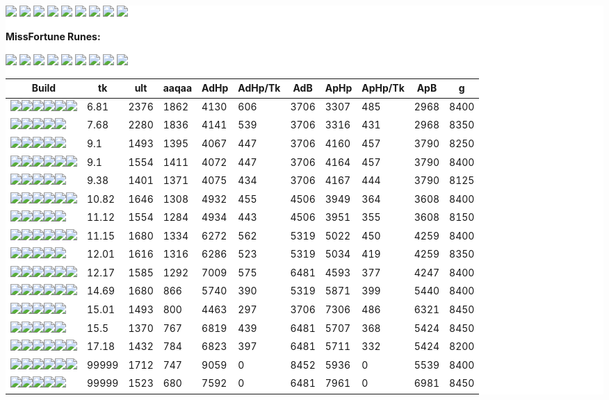 
![](/Styles/Resolve/GraspOfTheUndying/GraspOfTheUndying.png)
![](/Styles/Resolve/Demolish/Demolish.png)
![](/Styles/Resolve/SecondWind/SecondWind.png)
![](/Styles/Sorcery/Unflinching/Unflinching.png)
![](/Styles/Inspiration/MagicalFootwear/MagicalFootwear.png)
![](/Styles/Inspiration/CosmicInsight/CosmicInsight.png)
![](/StatMods/StatModsAdaptiveForceIcon.png)
![](/StatMods/StatModsArmorIcon.png)
![](/StatMods/StatModsArmorIcon.png)



**MissFortune Runes:**


![](/Styles/Precision/PressTheAttack/PressTheAttack.png)
![](/Styles/Precision/Overheal.png)
![](/Styles/Precision/LegendAlacrity/LegendAlacrity.png)
![](/Styles/Precision/CutDown/CutDown.png)
![](/Styles/Sorcery/AbsoluteFocus/AbsoluteFocus.png)
![](/Styles/Sorcery/GatheringStorm/GatheringStorm.png)
![](/StatMods/StatModsAdaptiveForceIcon.png)
![](/StatMods/StatModsAdaptiveForceIcon.png)
![](/StatMods/StatModsArmorIcon.png)





 Build |tk|ult|aaqaa|AdHp|AdHp/Tk|AdB|ApHp|ApHp/Tk|ApB|g
-|-|-|-|-|-|-|-|-|-|-
![](/item/223153.png)![](/item/223036.png)![](/item/1001.png)![](/item/1055.png)![](/item/1038.png)![](/item/1036.png)|6.81|2376|1862|4130|606|3706|3307|485|2968|8400
![](/item/223036.png)![](/item/3153.png)![](/item/1001.png)![](/item/1055.png)![](/item/1038.png)|7.68|2280|1836|4141|539|3706|3316|431|2968|8350
![](/item/223153.png)![](/item/3091.png)![](/item/1001.png)![](/item/1055.png)![](/item/1038.png)|9.1|1493|1395|4067|447|3706|4160|457|3790|8250
![](/item/223153.png)![](/item/223091.png)![](/item/1001.png)![](/item/1055.png)![](/item/1038.png)![](/item/1036.png)|9.1|1554|1411|4072|447|3706|4164|457|3790|8400
![](/item/3091.png)![](/item/3153.png)![](/item/1001.png)![](/item/1055.png)![](/item/1037.png)|9.38|1401|1371|4075|434|3706|4167|444|3790|8125
![](/item/223153.png)![](/item/226609.png)![](/item/1001.png)![](/item/1055.png)![](/item/1038.png)![](/item/1036.png)|10.82|1646|1308|4932|455|4506|3949|364|3608|8400
![](/item/223153.png)![](/item/3071.png)![](/item/1001.png)![](/item/1055.png)![](/item/1038.png)|11.12|1554|1284|4934|443|4506|3951|355|3608|8150
![](/item/223153.png)![](/item/226673.png)![](/item/1001.png)![](/item/1055.png)![](/item/1038.png)![](/item/1036.png)|11.15|1680|1334|6272|562|5319|5022|450|4259|8400
![](/item/226673.png)![](/item/3153.png)![](/item/1001.png)![](/item/1055.png)![](/item/1038.png)|12.01|1616|1316|6286|523|5319|5034|419|4259|8350
![](/item/223153.png)![](/item/223026.png)![](/item/1001.png)![](/item/1055.png)![](/item/1038.png)![](/item/1036.png)|12.17|1585|1292|7009|575|6481|4593|377|4247|8400
![](/item/223091.png)![](/item/226673.png)![](/item/1001.png)![](/item/1055.png)![](/item/1038.png)![](/item/1036.png)|14.69|1680|866|5740|390|5319|5871|399|5440|8400
![](/item/3091.png)![](/item/3156.png)![](/item/1053.png)![](/item/1055.png)![](/item/3006.png)|15.01|1493|800|4463|297|3706|7306|486|6321|8450
![](/item/223091.png)![](/item/223026.png)![](/item/1053.png)![](/item/1055.png)![](/item/3006.png)|15.5|1370|767|6819|439|6481|5707|368|5424|8450
![](/item/223026.png)![](/item/3091.png)![](/item/1001.png)![](/item/1053.png)![](/item/1055.png)![](/item/1036.png)|17.18|1432|784|6823|397|6481|5711|332|5424|8200
![](/item/226673.png)![](/item/223026.png)![](/item/1001.png)![](/item/1055.png)![](/item/1038.png)![](/item/1036.png)|99999|1712|747|9059|0|8452|5936|0|5539|8400
![](/item/223156.png)![](/item/223026.png)![](/item/1053.png)![](/item/1055.png)![](/item/3006.png)|99999|1523|680|7592|0|6481|7961|0|6981|8450